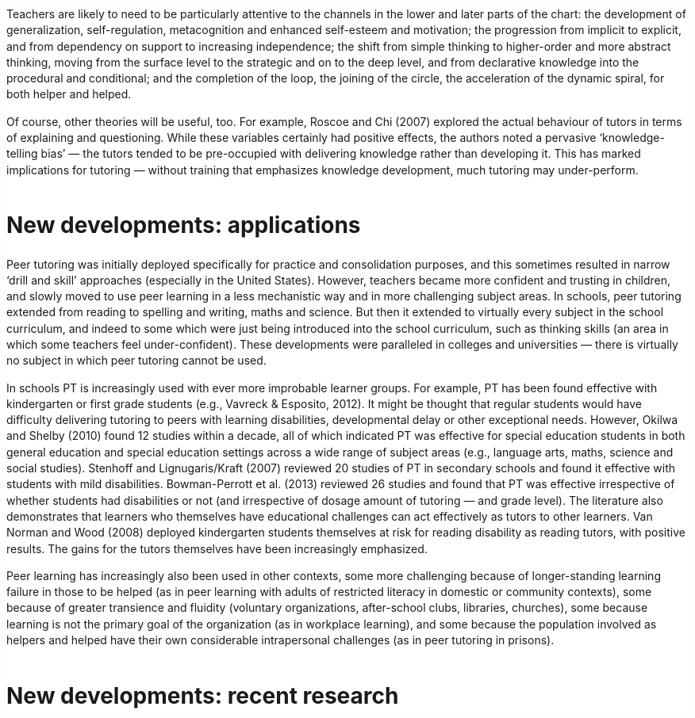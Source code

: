 Teachers are likely to need to be particularly attentive to the channels in the lower and later parts of the chart: the development of generalization, self-regulation, metacognition and enhanced self-esteem and motivation; the progression from implicit to explicit, and from dependency on support to increasing independence; the shift from simple thinking to higher-order and more abstract thinking, moving from the surface level to the strategic and on to the deep level, and from declarative knowledge into the procedural and conditional; and the completion of the loop, the joining of the circle, the acceleration of the dynamic spiral, for both helper and helped.

Of course, other theories will be useful, too. For example, Roscoe and Chi (2007) explored the actual behaviour of tutors in terms of explaining and questioning. While these variables certainly had positive effects, the authors noted a pervasive ‘knowledge-telling bias’ — the tutors tended to be pre-occupied with delivering knowledge rather than developing it. This has marked implications for tutoring — without training that emphasizes knowledge development, much tutoring may under-perform.

# New developments: applications

Peer tutoring was initially deployed specifically for practice and consolidation purposes, and this sometimes resulted in narrow ‘drill and skill’ approaches (especially in the United States). However, teachers became more confident and trusting in children, and slowly moved to use peer learning in a less mechanistic way and in more challenging subject areas. In schools, peer tutoring extended from reading to spelling and writing, maths and science. But then it extended to virtually every subject in the school curriculum, and indeed to some which were just being introduced into the school curriculum, such as thinking skills (an area in which some teachers feel under-confident). These developments were paralleled in colleges and universities — there is virtually no subject in which peer tutoring cannot be used.

In schools PT is increasingly used with ever more improbable learner groups. For example, PT has been found effective with kindergarten or first grade students (e.g., Vavreck & Esposito, 2012). It might be thought that regular students would have difficulty delivering tutoring to peers with learning disabilities, developmental delay or other exceptional needs. However, Okilwa and Shelby (2010) found 12 studies within a decade, all of which indicated PT was effective for special education students in both general education and special education settings across a wide range of subject areas (e.g., language arts, maths, science and social studies). Stenhoff and Lignugaris/Kraft (2007) reviewed 20 studies of PT in secondary schools and found it effective with students with mild disabilities. Bowman-Perrott et al. (2013) reviewed 26 studies and found that PT was effective irrespective of whether students had disabilities or not (and irrespective of dosage amount of tutoring — and grade level). The literature also demonstrates that learners who themselves have educational challenges can act effectively as tutors to other learners. Van Norman and Wood (2008) deployed kindergarten students themselves at risk for reading disability as reading tutors, with positive results. The gains for the tutors themselves have been increasingly emphasized.

Peer learning has increasingly also been used in other contexts, some more challenging because of longer-standing learning failure in those to be helped (as in peer learning with adults of restricted literacy in domestic or community contexts), some because of greater transience and fluidity (voluntary organizations, after-school clubs, libraries, churches), some because learning is not the primary goal of the organization (as in workplace learning), and some because the population involved as helpers and helped have their own considerable intrapersonal challenges (as in peer tutoring in prisons).

# New developments: recent research
